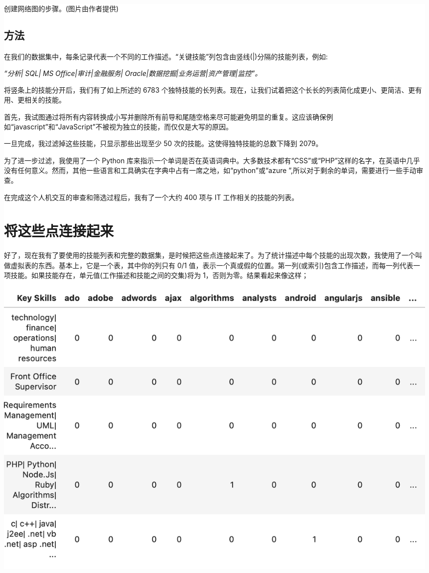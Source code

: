 创建网络图的步骤。(图片由作者提供)

## 方法

在我们的数据集中，每条记录代表一个不同的工作描述。“关键技能”列包含由竖线(|)分隔的技能列表，例如:

*“分析| SQL| MS Office|审计|金融服务| Oracle|数据挖掘|业务运营|资产管理|监控”。*

将竖条上的技能分开后，我们有了如上所述的 6783 个独特技能的长列表。现在，让我们试着把这个长长的列表简化成更小、更简洁、更有用、更相关的技能。

首先，我试图通过将所有内容转换成小写并删除所有前导和尾随空格来尽可能避免明显的重复。这应该确保例如“javascript”和“JavaScript”不被视为独立的技能，而仅仅是大写的原因。

一旦完成，我过滤掉这些技能，只显示那些出现至少 50 次的技能。这使得独特技能的总数下降到 2079。

为了进一步过滤，我使用了一个 Python 库来指示一个单词是否在英语词典中。大多数技术都有“CSS”或“PHP”这样的名字，在英语中几乎没有任何意义。然而，其他一些语言和工具确实在字典中占有一席之地，如“python”或“azure ”,所以对于剩余的单词，需要进行一些手动审查。

在完成这个人机交互的审查和筛选过程后，我有了一个大约 400 项与 IT 工作相关的技能的列表。

# 将这些点连接起来

好了，现在我有了要使用的技能列表和完整的数据集，是时候把这些点连接起来了。为了统计描述中每个技能的出现次数，我使用了一个叫做虚拟表的东西。基本上，它是一个表，其中你的列只有 0/1 值，表示一个真或假的位置。第一列(或索引)包含工作描述，而每一列代表一项技能。如果技能存在，单元值(工作描述和技能之间的交集)将为 1，否则为零。结果看起来像这样；

![](img/3cb1379543a736d668da62ec2415bf42.png)
